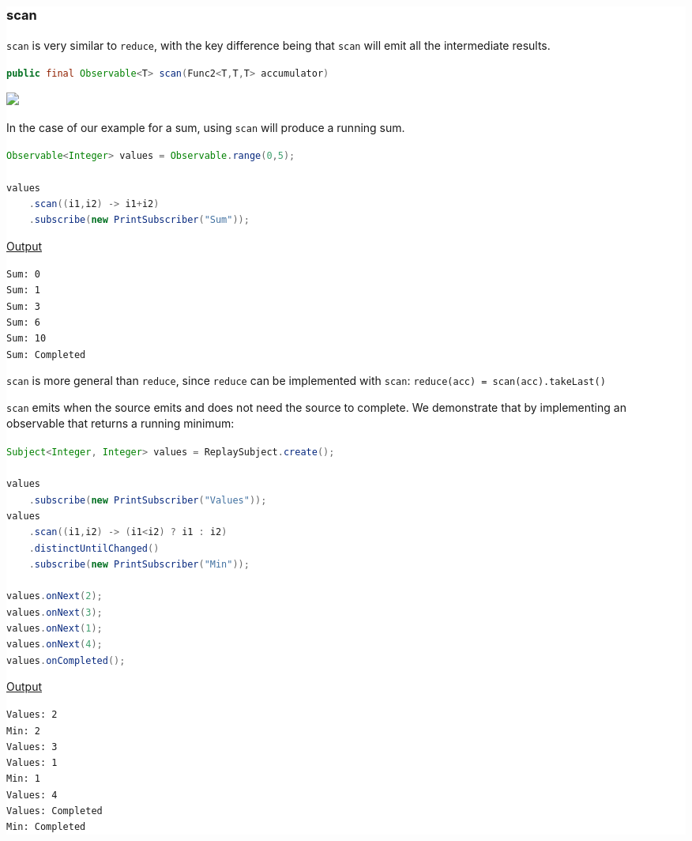### scan

`scan` is very similar to `reduce`, with the key difference being that `scan` will emit all the intermediate results.

```java
public final Observable<T> scan(Func2<T,T,T> accumulator)
```

![](https://raw.github.com/wiki/ReactiveX/RxJava/images/rx-operators/scan.png)

In the case of our example for a sum, using `scan` will produce a running sum.

```java
Observable<Integer> values = Observable.range(0,5);

values
    .scan((i1,i2) -> i1+i2)
    .subscribe(new PrintSubscriber("Sum"));
```

[Output](/tests/java/itrx/chapter2/aggregation/ScanExample.java)
```
Sum: 0
Sum: 1
Sum: 3
Sum: 6
Sum: 10
Sum: Completed
```

`scan` is more general than `reduce`, since `reduce` can be implemented with `scan`: `reduce(acc) = scan(acc).takeLast()`

`scan` emits when the source emits and does not need the source to complete. We demonstrate that by implementing an observable that returns a running minimum:

```java
Subject<Integer, Integer> values = ReplaySubject.create();

values
    .subscribe(new PrintSubscriber("Values"));
values
    .scan((i1,i2) -> (i1<i2) ? i1 : i2)
    .distinctUntilChanged()
    .subscribe(new PrintSubscriber("Min"));

values.onNext(2);
values.onNext(3);
values.onNext(1);
values.onNext(4);
values.onCompleted();
```

[Output](/tests/java/itrx/chapter2/aggregation/ScanExample.java)
```
Values: 2
Min: 2
Values: 3
Values: 1
Min: 1
Values: 4
Values: Completed
Min: Completed
```
